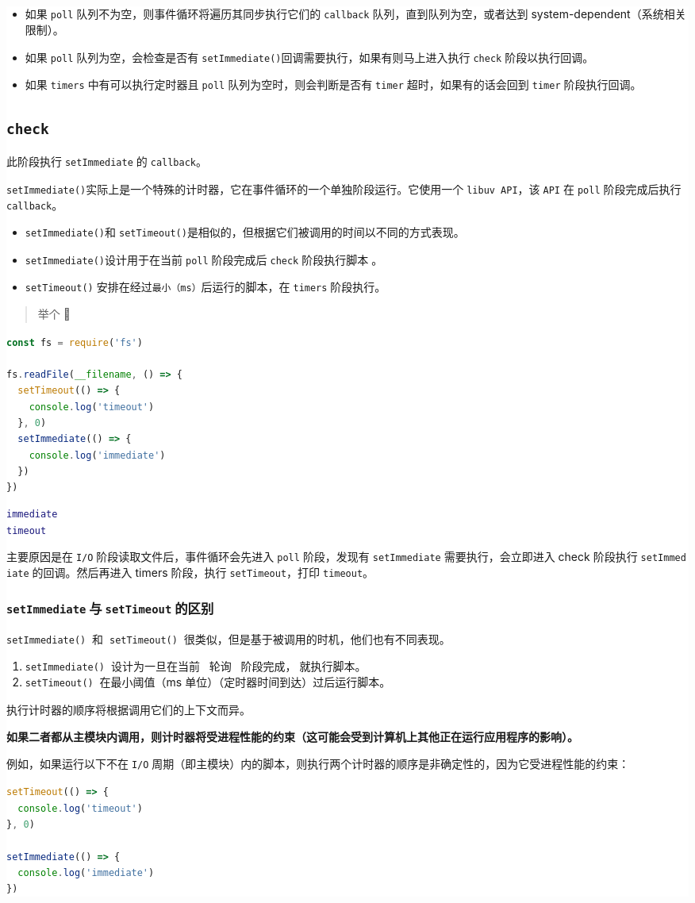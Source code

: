 - 如果 `poll` 队列不为空，则事件循环将遍历其同步执行它们的 `callback` 队列，直到队列为空，或者达到 system-dependent（系统相关限制）。

- 如果 `poll` 队列为空，会检查是否有 `setImmediate()`回调需要执行，如果有则马上进入执行 `check` 阶段以执行回调。

- 如果 `timers` 中有可以执行定时器且 `poll` 队列为空时，则会判断是否有 `timer` 超时，如果有的话会回到 `timer` 阶段执行回调。

## `check`

此阶段执行 `setImmediate` 的 `callback`。

`setImmediate()`实际上是一个特殊的计时器，它在事件循环的一个单独阶段运行。它使用一个 `libuv API`，该 `API` 在 `poll` 阶段完成后执行 `callback`。

- `setImmediate()`和 `setTimeout()`是相似的，但根据它们被调用的时间以不同的方式表现。

- `setImmediate()`设计用于在当前 `poll` 阶段完成后 `check` 阶段执行脚本 。

- `setTimeout()` 安排在经过`最小（ms）`后运行的脚本，在 `timers` 阶段执行。

> 举个 🌰

```js
const fs = require('fs')

fs.readFile(__filename, () => {
  setTimeout(() => {
    console.log('timeout')
  }, 0)
  setImmediate(() => {
    console.log('immediate')
  })
})
```

```lua
immediate
timeout
```

主要原因是在 `I/O` 阶段读取文件后，事件循环会先进入 `poll` 阶段，发现有 `setImmediate` 需要执行，会立即进入 check 阶段执行 `setImmediate` 的回调。然后再进入 timers 阶段，执行 `setTimeout`，打印 `timeout`。

### `setImmediate` 与 `setTimeout` 的区别

`setImmediate()`  和  `setTimeout()`  很类似，但是基于被调用的时机，他们也有不同表现。

1. `setImmediate()`  设计为一旦在当前   轮询   阶段完成， 就执行脚本。
2. `setTimeout()`  在最小阈值（ms 单位）（定时器时间到达）过后运行脚本。

执行计时器的顺序将根据调用它们的上下文而异。

**如果二者都从主模块内调用，则计时器将受进程性能的约束（这可能会受到计算机上其他正在运行应用程序的影响）。**

例如，如果运行以下不在 `I/O` 周期（即主模块）内的脚本，则执行两个计时器的顺序是非确定性的，因为它受进程性能的约束：

```js
setTimeout(() => {
  console.log('timeout')
}, 0)

setImmediate(() => {
  console.log('immediate')
})
```
